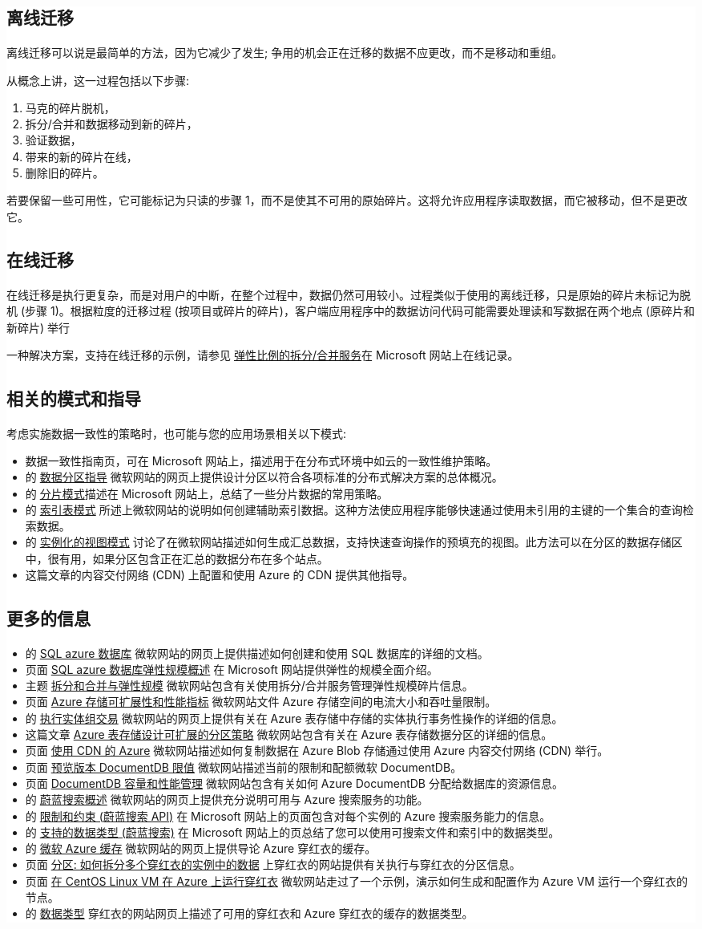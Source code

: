 ## 离线迁移

离线迁移可以说是最简单的方法，因为它减少了发生; 争用的机会正在迁移的数据不应更改，而不是移动和重组。

从概念上讲，这一过程包括以下步骤:

1. 马克的碎片脱机，
2. 拆分/合并和数据移动到新的碎片，
3. 验证数据，
4. 带来的新的碎片在线，
5. 删除旧的碎片。

若要保留一些可用性，它可能标记为只读的步骤 1，而不是使其不可用的原始碎片。这将允许应用程序读取数据，而它被移动，但不是更改它。

## 在线迁移

在线迁移是执行更复杂，而是对用户的中断，在整个过程中，数据仍然可用较小。过程类似于使用的离线迁移，只是原始的碎片未标记为脱机 (步骤 1)。根据粒度的迁移过程 (按项目或碎片的碎片)，客户端应用程序中的数据访问代码可能需要处理读和写数据在两个地点 (原碎片和新碎片) 举行

一种解决方案，支持在线迁移的示例，请参见 [弹性比例的拆分/合并服务](sql-database-elastic-scale-overview-split-and-merge.md)在 Microsoft 网站上在线记录。

## 相关的模式和指导

考虑实施数据一致性的策略时，也可能与您的应用场景相关以下模式:

- 数据一致性指南页，可在 Microsoft 网站上，描述用于在分布式环境中如云的一致性维护策略。
- 的 [数据分区指导](https://msdn.microsoft.com/library/dn589795.aspx) 微软网站的网页上提供设计分区以符合各项标准的分布式解决方案的总体概况。
- 的 [分片模式](https://msdn.microsoft.com/library/dn589797.aspx)描述在 Microsoft 网站上，总结了一些分片数据的常用策略。
- 的 [索引表模式](https://msdn.microsoft.com/library/dn589791.aspx) 所述上微软网站的说明如何创建辅助索引数据。这种方法使应用程序能够快速通过使用未引用的主键的一个集合的查询检索数据。
- 的 [实例化的视图模式](https://msdn.microsoft.com/library/dn589782.aspx) 讨论了在微软网站描述如何生成汇总数据，支持快速查询操作的预填充的视图。此方法可以在分区的数据存储区中，很有用，如果分区包含正在汇总的数据分布在多个站点。
- 这篇文章的内容交付网络 (CDN) 上配置和使用 Azure 的 CDN 提供其他指导。

## 更多的信息

- 的 [SQL azure 数据库](https://msdn.microsoft.com/library/azure/ee336279.aspx) 微软网站的网页上提供描述如何创建和使用 SQL 数据库的详细的文档。
- 页面 [SQL azure 数据库弹性规模概述](sql-database-elastic-scale-introduction.md) 在 Microsoft 网站提供弹性的规模全面介绍。
- 主题 [拆分和合并与弹性规模](sql-database-elastic-scale-overview-split-and-merge.md) 微软网站包含有关使用拆分/合并服务管理弹性规模碎片信息。
- 页面 [Azure 存储可扩展性和性能指标](https://msdn.microsoft.com/library/azure/dn249410.aspx) 微软网站文件 Azure 存储空间的电流大小和吞吐量限制。
- 的 [执行实体组交易](https://msdn.microsoft.com/library/azure/dd894038.aspx) 微软网站的网页上提供有关在 Azure 表存储中存储的实体执行事务性操作的详细的信息。
- 这篇文章 [Azure 表存储设计可扩展的分区策略](https://msdn.microsoft.com/library/azure/hh508997.aspx) 微软网站包含有关在 Azure 表存储数据分区的详细的信息。
- 页面 [使用 CDN 的 Azure](cdn-how-to-use.md) 微软网站描述如何复制数据在 Azure Blob 存储通过使用 Azure 内容交付网络 (CDN) 举行。
- 页面 [预览版本 DocumentDB 限值](documentdb-limits.md) 微软网站描述当前的限制和配额微软 DocumentDB。
- 页面 [DocumentDB 容量和性能管理](documentdb-manage.md) 微软网站包含有关如何 Azure DocumentDB 分配给数据库的资源信息。
- 的 [蔚蓝搜索概述](https://msdn.microsoft.com/library/azure/dn798933.aspx) 微软网站的网页上提供充分说明可用与 Azure 搜索服务的功能。
- 的 [限制和约束 (蔚蓝搜索 API)](https://msdn.microsoft.com/library/azure/dn798934.aspx) 在 Microsoft 网站上的页面包含对每个实例的 Azure 搜索服务能力的信息。
- 的 [支持的数据类型 (蔚蓝搜索)](https://msdn.microsoft.com/library/azure/dn798938.aspx) 在 Microsoft 网站上的页总结了您可以使用可搜索文件和索引中的数据类型。
- 的 [微软 Azure 缓存](http://azure.microsoft.com/services/cache.md) 微软网站的网页上提供导论 Azure 穿红衣的缓存。
- 页面 [分区: 如何拆分多个穿红衣的实例中的数据](http://redis.io/topics/partitioning) 上穿红衣的网站提供有关执行与穿红衣的分区信息。
- 页面 [在 CentOS Linux VM 在 Azure 上运行穿红衣](http://blogs.msdn.com/b/tconte/archive/2012/06/08/running-redis-on-a-centos-linux-vm-in-windows-azure.aspx) 微软网站走过了一个示例，演示如何生成和配置作为 Azure VM 运行一个穿红衣的节点。
- 的 [数据类型](http://redis.io/topics/data-types) 穿红衣的网站网页上描述了可用的穿红衣和 Azure 穿红衣的缓存的数据类型。
